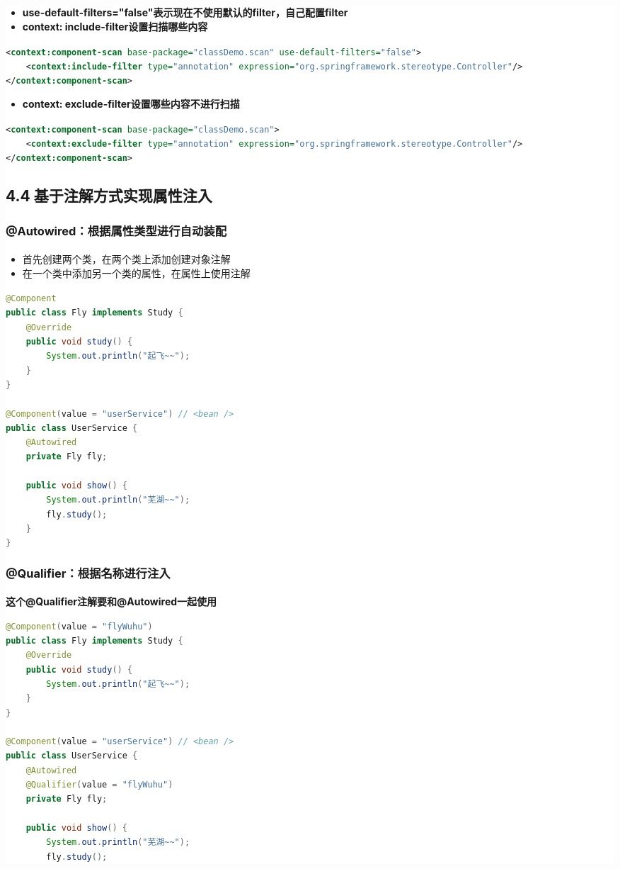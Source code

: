 * **use-default-filters="false"表示现在不使用默认的filter，自己配置filter**
* **context: include-filter设置扫描哪些内容**
```xml
<context:component-scan base-package="classDemo.scan" use-default-filters="false">
    <context:include-filter type="annotation" expression="org.springframework.stereotype.Controller"/>
</context:component-scan>
```

* **context: exclude-filter设置哪些内容不进行扫描**
```xml
<context:component-scan base-package="classDemo.scan">
    <context:exclude-filter type="annotation" expression="org.springframework.stereotype.Controller"/>
</context:component-scan>
```

## 4.4 基于注解方式实现属性注入

### @Autowired：根据属性类型进行自动装配

* 首先创建两个类，在两个类上添加创建对象注解
* 在一个类中添加另一个类的属性，在属性上使用注解
```java
@Component
public class Fly implements Study {
    @Override
    public void study() {
        System.out.println("起飞~~");
    }
}

@Component(value = "userService") // <bean />
public class UserService {
    @Autowired
    private Fly fly;

    public void show() {
        System.out.println("芜湖~~");
        fly.study();
    }
}
```

### @Qualifier：根据名称进行注入

**这个@Qualifier注解要和@Autowired一起使用**

```java
@Component(value = "flyWuhu")
public class Fly implements Study {
    @Override
    public void study() {
        System.out.println("起飞~~");
    }
}

@Component(value = "userService") // <bean />
public class UserService {
    @Autowired
    @Qualifier(value = "flyWuhu")
    private Fly fly;

    public void show() {
        System.out.println("芜湖~~");
        fly.study();
```
